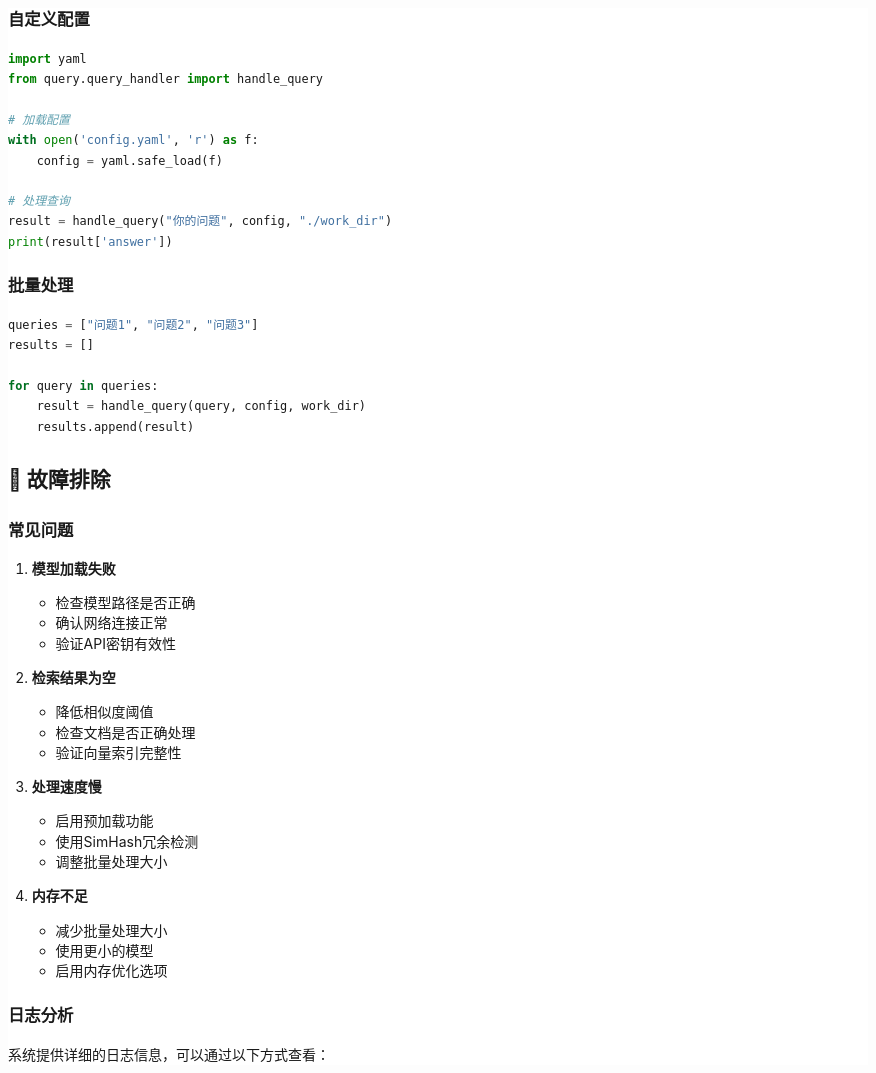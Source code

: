 ### 自定义配置

```python
import yaml
from query.query_handler import handle_query

# 加载配置
with open('config.yaml', 'r') as f:
    config = yaml.safe_load(f)

# 处理查询
result = handle_query("你的问题", config, "./work_dir")
print(result['answer'])
```

### 批量处理

```python
queries = ["问题1", "问题2", "问题3"]
results = []

for query in queries:
    result = handle_query(query, config, work_dir)
    results.append(result)
```

## 🔧 故障排除

### 常见问题

1. **模型加载失败**
   - 检查模型路径是否正确
   - 确认网络连接正常
   - 验证API密钥有效性

2. **检索结果为空**
   - 降低相似度阈值
   - 检查文档是否正确处理
   - 验证向量索引完整性

3. **处理速度慢**
   - 启用预加载功能
   - 使用SimHash冗余检测
   - 调整批量处理大小

4. **内存不足**
   - 减少批量处理大小
   - 使用更小的模型
   - 启用内存优化选项

### 日志分析

系统提供详细的日志信息，可以通过以下方式查看：
